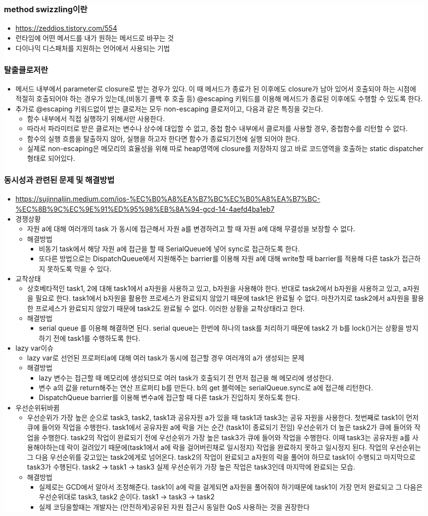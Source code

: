 ### method swizzling이란

* https://zeddios.tistory.com/554
* 런타임에 어떤 메서드를 내가 원하는 메서드로 바꾸는 것
* 다이나믹 디스패처를 지원하는 언어에서 사용되는 기법

### 탈출클로저란

* 메서드 내부에서 parameter로 closure로 받는 경우가 있다. 이 때 메서드가 종료가 된 이후에도 closure가 남아 있어서 호출되야 하는 시점에 적절히 호출되어야 하는 경우가 있는데,(비동기 콜백 후 호출 등) @escaping 키워드를 이용해 메서드가 종료된 이후에도 수행할 수 있도록 한다. 
* 추가로 @escaping 키워드없이 받는 클로저는 모두 non-escaping 클로저이고, 다음과 같은 특징을 갖는다.
  * 함수 내부에서 직접 실행하기 위해서만 사용한다. 
  * 따라서 파라미터로 받은 클로저는 변수나 상수에 대입할 수 없고, 중첩 함수 내부에서 클로저를 사용할 경우, 중첩함수를 리턴할 수 없다.
  * 함수의 실행 흐름을 탈출하지 않아, 실행을 하고자 한다면 함수가 종료되기전에 실행 되어야 한다.
  * 실제로 non-escaping은 메모리의 효율성을 위해 따로 heap영역에 closure를 저장하지 않고 바로 코드영역을 호출하는 static dispatcher 형태로 되어있다.

### 동시성과 관련된 문제 및 해결방법

* https://sujinnaljin.medium.com/ios-%EC%B0%A8%EA%B7%BC%EC%B0%A8%EA%B7%BC-%EC%8B%9C%EC%9E%91%ED%95%98%EB%8A%94-gcd-14-4aefd4ba1eb7
* 경쟁상황
  * 자원 a에 대해 여러개의 task 가 동시에 접근해서 자원 a를 변경하려고 할 때 자원 a에 대해 무결성을 보장할 수 없다.
  * 해결방법
    * 비동기 task에서 해당 자원 a에 접근을 할 때 SerialQueue에 넣어 sync로 접근하도록 한다.
    * 또다른 방법으로는 DispatchQueue에서 지원해주는 barrier를 이용해 자원 a에 대해 write할 때 barrier를 적용해 다른 task가 접근하지 못하도록 막을 수 있다.
* 교착상태
  * 상호베타적인 task1, 2에 대해 task1에서 a자원을 사용하고 있고, b자원을 사용해야 한다. 반대로 task2에서 b자원을 사용하고 있고, a자원을 필요로 한다. task1에서 b자원을 활용한 프로세스가 완료되지 않았기 때문에 task1은 완료될 수 없다. 마찬가지로 task2에서 a자원을 활용한 프로세스가 완료되지 않았기 때문에 task2도 완료될 수 없다. 이러한 상황을 교착상태라고 한다.
  * 해결방법
    * serial queue 를 이용해 해결하면 된다. serial queue는 한번에 하나의 task를 처리하기 때문에 task2 가 b를 lock()거는 상황을 방지하기 전에 task1를 수행하도록 한다.
* lazy var이슈
  * lazy var로 선언된 프로퍼티a에 대해 여러 task가 동시에 접근할 경우 여러개의 a가 생성되는 문제
  * 해결방법
    * lazy 변수는 접근할 때 메모리에 생성되므로 여러 task가 호출되기 전 먼저 접근을 해 메모리에 생성한다.
    * 변수 a의 값을 return해주는 연산 프로퍼티 b를 만든다. b의 get 블럭에는 serialQueue.sync로 a에 접근해 리턴한다.
    * DispatchQueue barrier를 이용해 변수a에 접근할 때 다른 task가 진입하지 못하도록 한다.
* 우선순위뒤바뀜
  * 우선순위가 가장 높은 순으로 task3, task2, task1과 공유자원 a가 있을 때 task1과 task3는 공유 자원을 사용한다. 
    첫번째로 task1이 먼저 큐에 들어와 작업을 수행한다.
    task1에서 공유자원 a에 락을 거는 순간 (task1이 종료되기 전임) 
    우선순위가 더 높은 task2가 큐에 들어와 작업을 수행한다.
    task2의 작업이 완료되기 전에 우선순위가 가장 높은 task3가 큐에 들어와 작업을 수행한다.
    이때 task3는 공유자원 a를 사용해야하는데 락이 걸려있기 때문에(task1에서 a에 락을 걸어버린채로 일시정지) 작업을 완료하지 못하고 일시정지 된다.
    작업의 우선순위는 그 다음 우선순위를 갖고있는 task2에게로 넘어온다. 
    task2의 작업이 완료되고 a자원의 락을 풀어야 하므로 task1이 수행되고 마지막으로 task3가 수행된다.
    task2 -> task1 -> task3
    실제 우선순위가 가장 높은 작업은 task3인데 마지막에 완료되는 모습.
  * 해결방법
    * 실제로는 GCD에서 알아서 조정해준다. task1이 a에 락을 걸게되면 a자원을 풀어줘야 하기때문에 task1이 가장 먼저 완료되고 그 다음은 우선순위대로 task3, task2 순이다.
      task1 -> task3 -> task2
    * 실제 코딩을할때는 개발자는 (안전하게)공유된 자원 접근시 동일한 QoS 사용하는 것을 권장한다
